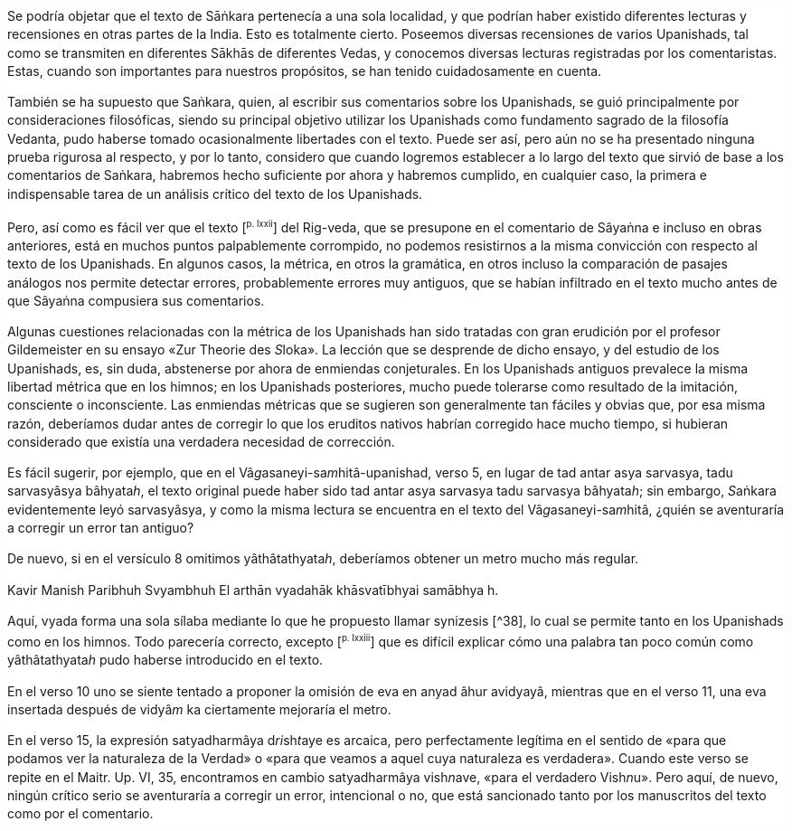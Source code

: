 Se podría objetar que el texto de Sāṅkara pertenecía a una sola localidad, y que podrían haber existido diferentes lecturas y recensiones en otras partes de la India. Esto es totalmente cierto. Poseemos diversas recensiones de varios Upanishads, tal como se transmiten en diferentes Sākhās de diferentes Vedas, y conocemos diversas lecturas registradas por los comentaristas. Estas, cuando son importantes para nuestros propósitos, se han tenido cuidadosamente en cuenta.

También se ha supuesto que Saṅkara, quien, al escribir sus comentarios sobre los Upanishads, se guió principalmente por consideraciones filosóficas, siendo su principal objetivo utilizar los Upanishads como fundamento sagrado de la filosofía Vedanta, pudo haberse tomado ocasionalmente libertades con el texto. Puede ser así, pero aún no se ha presentado ninguna prueba rigurosa al respecto, y por lo tanto, considero que cuando logremos establecer a lo largo del texto que sirvió de base a los comentarios de Saṅkara, habremos hecho suficiente por ahora y habremos cumplido, en cualquier caso, la primera e indispensable tarea de un análisis crítico del texto de los Upanishads.

Pero, así como es fácil ver que el texto <span id="plxxii">[<sup><small>p. lxxii</small></sup>]</span> del Rig-veda, que se presupone en el comentario de Sâyaṅna e incluso en obras anteriores, está en muchos puntos palpablemente corrompido, no podemos resistirnos a la misma convicción con respecto al texto de los Upanishads. En algunos casos, la métrica, en otros la gramática, en otros incluso la comparación de pasajes análogos nos permite detectar errores, probablemente errores muy antiguos, que se habían infiltrado en el texto mucho antes de que Sâyaṅna compusiera sus comentarios.

Algunas cuestiones relacionadas con la métrica de los Upanishads han sido tratadas con gran erudición por el profesor Gildemeister en su ensayo «Zur Theorie des <i>S</i>loka». La lección que se desprende de dicho ensayo, y del estudio de los Upanishads, es, sin duda, abstenerse por ahora de enmiendas conjeturales. En los Upanishads antiguos prevalece la misma libertad métrica que en los himnos; en los Upanishads posteriores, mucho puede tolerarse como resultado de la imitación, consciente o inconsciente. Las enmiendas métricas que se sugieren son generalmente tan fáciles y obvias que, por esa misma razón, deberíamos dudar antes de corregir lo que los eruditos nativos habrían corregido hace mucho tiempo, si hubieran considerado que existía una verdadera necesidad de corrección.

Es fácil sugerir, por ejemplo, que en el Vâ<i>g</i>asaneyi-sa<i>m</i>hitâ-upanishad, verso 5, en lugar de tad antar asya sarvasya, tadu sarvasyâsya bâhyata<i>h</i>, el texto original puede haber sido tad antar asya sarvasya tadu sarvasya bâhyata<i>h</i>; sin embargo, <i>S</i>aṅkara evidentemente leyó sarvasyâsya, y como la misma lectura se encuentra en el texto del Vâ<i>g</i>asaneyi-sa<i>m</i>hitâ, ¿quién se aventuraría a corregir un error tan antiguo?

De nuevo, si en el versículo 8 omitimos yâthâtathyata<i>h</i>, deberíamos obtener un metro mucho más regular.

Kavir Manish Paribhuh Svyambhuh
El arthān vyadahāk khāsvatībhyai samābhya h.

Aquí, vyada forma una sola sílaba mediante lo que he propuesto llamar synizesis [^38], lo cual se permite tanto en los Upanishads como en los himnos. Todo parecería correcto, excepto <span id="plxxiii">[<sup><small>p. lxxiii</small></sup>]</span> que es difícil explicar cómo una palabra tan poco común como yâthâtathyata<i>h</i> pudo haberse introducido en el texto.

En el verso 10 uno se siente tentado a proponer la omisión de eva en anyad âhur avidyayâ, mientras que en el verso 11, una eva insertada después de vidyâ<i>m</i> ka ciertamente mejoraría el metro.

En el verso 15, la expresión satyadharmâya d<i>ri</i>sh<i>t</i>aye es arcaica, pero perfectamente legítima en el sentido de «para que podamos ver la naturaleza de la Verdad» o «para que veamos a aquel cuya naturaleza es verdadera». Cuando este verso se repite en el Maitr. Up. VI, 35, encontramos en cambio satyadharmâya vish<i>n</i>ave, «para el verdadero Vish<i>n</i>u». Pero aquí, de nuevo, ningún crítico serio se aventuraría a corregir un error, intencional o no, que está sancionado tanto por los manuscritos del texto como por el comentario.
